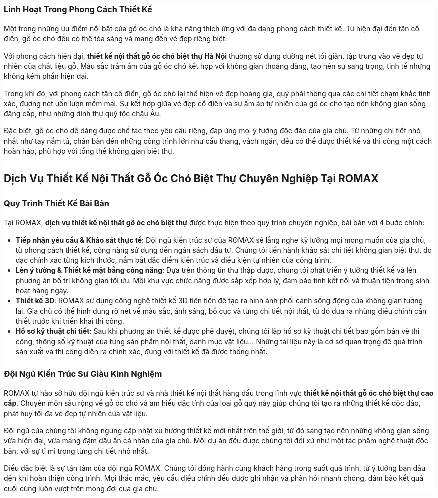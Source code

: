 ### Linh Hoạt Trong Phong Cách Thiết Kế

Một trong những ưu điểm nổi bật của gỗ óc chó là khả năng thích ứng với đa dạng phong cách thiết kế. Từ hiện đại đến tân cổ điển, gỗ óc chó đều có thể tỏa sáng và mang đến vẻ đẹp riêng biệt.

Với phong cách hiện đại, **thiết kế nội thất gỗ óc chó biệt thự Hà Nội** thường sử dụng đường nét tối giản, tập trung vào vẻ đẹp tự nhiên của chất liệu gỗ. Màu sắc trầm ấm của gỗ óc chó kết hợp với không gian thoáng đãng, tạo nên sự sang trọng, tinh tế nhưng không kém phần hiện đại.

Trong khi đó, với phong cách tân cổ điển, gỗ óc chó lại thể hiện vẻ đẹp hoàng gia, quý phái thông qua các chi tiết chạm khắc tinh xảo, đường nét uốn lượn mềm mại. Sự kết hợp giữa vẻ đẹp cổ điển và sự ấm áp tự nhiên của gỗ óc chó tạo nên không gian sống đẳng cấp, như những dinh thự quý tộc châu Âu.

Đặc biệt, gỗ óc chó dễ dàng được chế tác theo yêu cầu riêng, đáp ứng mọi ý tưởng độc đáo của gia chủ. Từ những chi tiết nhỏ nhất như tay nắm tủ, chân bàn đến những công trình lớn như cầu thang, vách ngăn, đều có thể được thiết kế và thi công một cách hoàn hảo, phù hợp với tổng thể không gian biệt thự.

## Dịch Vụ Thiết Kế Nội Thất Gỗ Óc Chó Biệt Thự Chuyên Nghiệp Tại ROMAX

### Quy Trình Thiết Kế Bài Bản

Tại ROMAX, **dịch vụ thiết kế nội thất gỗ óc chó biệt thự** được thực hiện theo quy trình chuyên nghiệp, bài bản với 4 bước chính:
* **Tiếp nhận yêu cầu & Khảo sát thực tế**: Đội ngũ kiến trúc sư của ROMAX sẽ lắng nghe kỹ lưỡng mọi mong muốn của gia chủ, từ phong cách thiết kế, công năng sử dụng đến ngân sách đầu tư. Chúng tôi tiến hành khảo sát chi tiết không gian biệt thự, đo đạc chính xác từng kích thước, nắm bắt đặc điểm kiến trúc và điều kiện tự nhiên của công trình.
* **Lên ý tưởng & Thiết kế mặt bằng công năng**: Dựa trên thông tin thu thập được, chúng tôi phát triển ý tưởng thiết kế và lên phương án bố trí không gian tối ưu. Mỗi khu vực chức năng được sắp xếp hợp lý, đảm bảo tính kết nối và thuận tiện trong sinh hoạt hàng ngày.
* **Thiết kế 3D**: ROMAX sử dụng công nghệ thiết kế 3D tiên tiến để tạo ra hình ảnh phối cảnh sống động của không gian tương lai. Gia chủ có thể hình dung rõ nét về màu sắc, ánh sáng, bố cục và từng chi tiết nội thất, từ đó đưa ra những điều chỉnh cần thiết trước khi triển khai thi công.
* **Hồ sơ kỹ thuật chi tiết**: Sau khi phương án thiết kế được phê duyệt, chúng tôi lập hồ sơ kỹ thuật chi tiết bao gồm bản vẽ thi công, thông số kỹ thuật của từng sản phẩm nội thất, danh mục vật liệu… Những tài liệu này là cơ sở quan trọng để quá trình sản xuất và thi công diễn ra chính xác, đúng với thiết kế đã được thống nhất.

### Đội Ngũ Kiến Trúc Sư Giàu Kinh Nghiệm

ROMAX tự hào sở hữu đội ngũ kiến trúc sư và nhà thiết kế nội thất hàng đầu trong lĩnh vực **thiết kế nội thất gỗ óc chó biệt thự cao cấp**. Chuyên môn sâu rộng về gỗ óc chó và am hiểu đặc tính của loại gỗ quý này giúp chúng tôi tạo ra những thiết kế độc đáo, phát huy tối đa vẻ đẹp tự nhiên của vật liệu.

Đội ngũ của chúng tôi không ngừng cập nhật xu hướng thiết kế mới nhất trên thế giới, từ đó sáng tạo nên những không gian sống vừa hiện đại, vừa mang đậm dấu ấn cá nhân của gia chủ. Mỗi dự án đều được chúng tôi đối xử như một tác phẩm nghệ thuật độc bản, với sự tỉ mỉ trong từng chi tiết nhỏ nhất.

Điều đặc biệt là sự tận tâm của đội ngũ ROMAX. Chúng tôi đồng hành cùng khách hàng trong suốt quá trình, từ ý tưởng ban đầu đến khi hoàn thiện công trình. Mọi thắc mắc, yêu cầu điều chỉnh đều được ghi nhận và phản hồi nhanh chóng, đảm bảo kết quả cuối cùng luôn vượt trên mong đợi của gia chủ.
